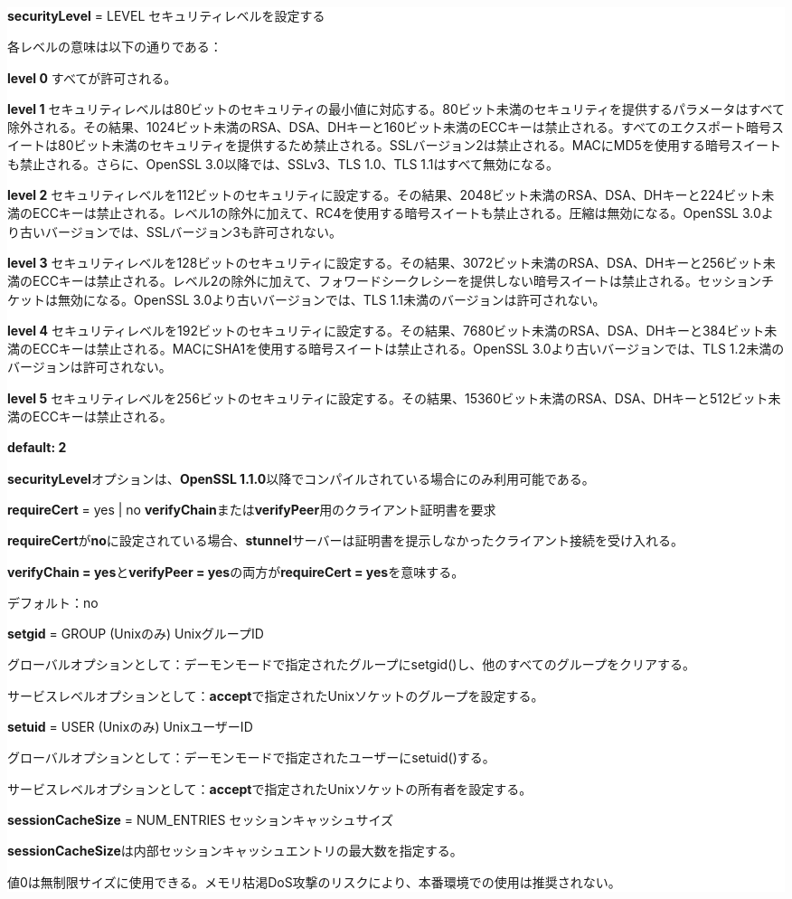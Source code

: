 **securityLevel** = LEVEL
セキュリティレベルを設定する

各レベルの意味は以下の通りである：

**level 0**
すべてが許可される。

**level 1**
セキュリティレベルは80ビットのセキュリティの最小値に対応する。80ビット未満のセキュリティを提供するパラメータはすべて除外される。その結果、1024ビット未満のRSA、DSA、DHキーと160ビット未満のECCキーは禁止される。すべてのエクスポート暗号スイートは80ビット未満のセキュリティを提供するため禁止される。SSLバージョン2は禁止される。MACにMD5を使用する暗号スイートも禁止される。さらに、OpenSSL 3.0以降では、SSLv3、TLS 1.0、TLS 1.1はすべて無効になる。

**level 2**
セキュリティレベルを112ビットのセキュリティに設定する。その結果、2048ビット未満のRSA、DSA、DHキーと224ビット未満のECCキーは禁止される。レベル1の除外に加えて、RC4を使用する暗号スイートも禁止される。圧縮は無効になる。OpenSSL 3.0より古いバージョンでは、SSLバージョン3も許可されない。

**level 3**
セキュリティレベルを128ビットのセキュリティに設定する。その結果、3072ビット未満のRSA、DSA、DHキーと256ビット未満のECCキーは禁止される。レベル2の除外に加えて、フォワードシークレシーを提供しない暗号スイートは禁止される。セッションチケットは無効になる。OpenSSL 3.0より古いバージョンでは、TLS 1.1未満のバージョンは許可されない。

**level 4**
セキュリティレベルを192ビットのセキュリティに設定する。その結果、7680ビット未満のRSA、DSA、DHキーと384ビット未満のECCキーは禁止される。MACにSHA1を使用する暗号スイートは禁止される。OpenSSL 3.0より古いバージョンでは、TLS 1.2未満のバージョンは許可されない。

**level 5**
セキュリティレベルを256ビットのセキュリティに設定する。その結果、15360ビット未満のRSA、DSA、DHキーと512ビット未満のECCキーは禁止される。

**default: 2**

**securityLevel**オプションは、**OpenSSL 1.1.0**以降でコンパイルされている場合にのみ利用可能である。

**requireCert** = yes | no
**verifyChain**または**verifyPeer**用のクライアント証明書を要求

**requireCert**が**no**に設定されている場合、**stunnel**サーバーは証明書を提示しなかったクライアント接続を受け入れる。

**verifyChain = yes**と**verifyPeer = yes**の両方が**requireCert = yes**を意味する。

デフォルト：no

**setgid** = GROUP (Unixのみ)
UnixグループID

グローバルオプションとして：デーモンモードで指定されたグループにsetgid()し、他のすべてのグループをクリアする。

サービスレベルオプションとして：**accept**で指定されたUnixソケットのグループを設定する。

**setuid** = USER (Unixのみ)
UnixユーザーID

グローバルオプションとして：デーモンモードで指定されたユーザーにsetuid()する。

サービスレベルオプションとして：**accept**で指定されたUnixソケットの所有者を設定する。

**sessionCacheSize** = NUM_ENTRIES
セッションキャッシュサイズ

**sessionCacheSize**は内部セッションキャッシュエントリの最大数を指定する。

値0は無制限サイズに使用できる。メモリ枯渇DoS攻撃のリスクにより、本番環境での使用は推奨されない。
